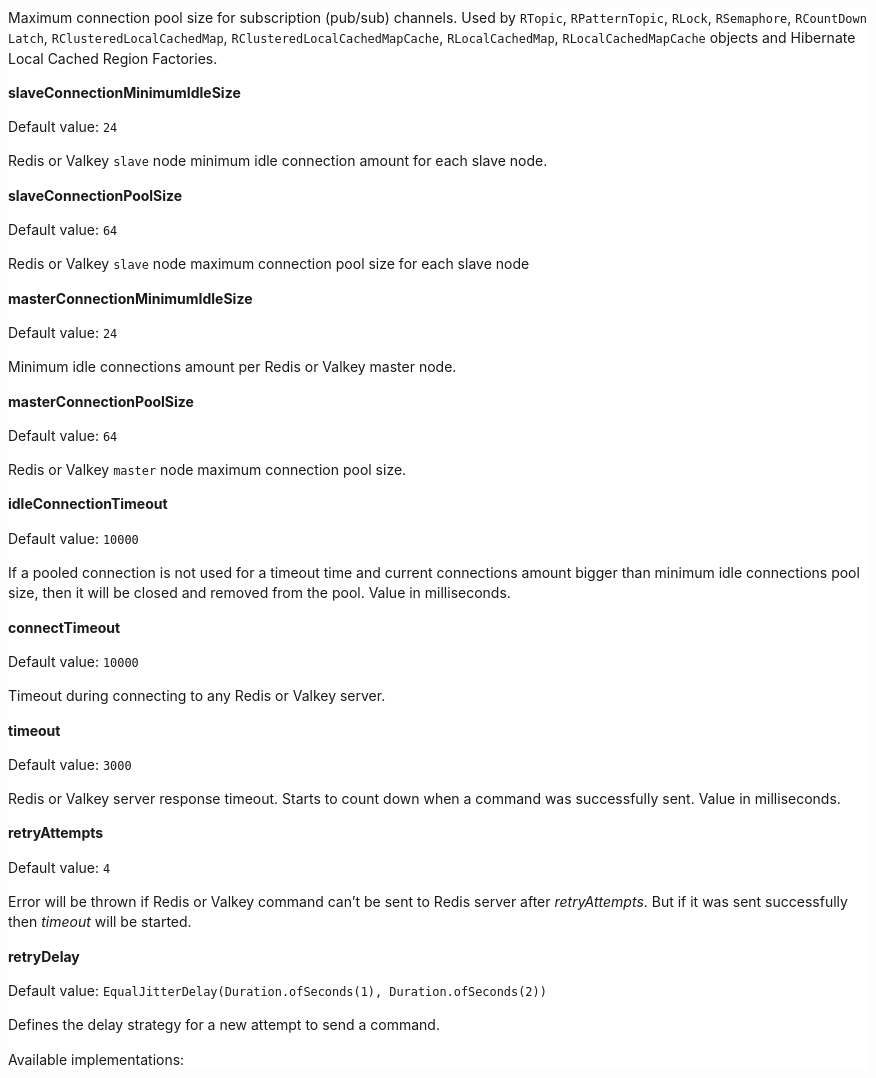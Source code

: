 Maximum connection pool size for subscription (pub/sub) channels. Used by `RTopic`, `RPatternTopic`, `RLock`, `RSemaphore`, `RCountDownLatch`, `RClusteredLocalCachedMap`, `RClusteredLocalCachedMapCache`, `RLocalCachedMap`, `RLocalCachedMapCache` objects and Hibernate Local Cached Region Factories.

**slaveConnectionMinimumIdleSize**

Default value: `24`

Redis or Valkey `slave` node minimum idle connection amount for each slave node.

**slaveConnectionPoolSize**

Default value: `64`

Redis or Valkey `slave` node maximum connection pool size for each slave node


**masterConnectionMinimumIdleSize**

Default value: `24`

Minimum idle connections amount per Redis or Valkey master node.

**masterConnectionPoolSize**

Default value: `64`

Redis or Valkey `master` node maximum connection pool size.

**idleConnectionTimeout**

Default value: `10000`

If a pooled connection is not used for a timeout time and current connections amount bigger than minimum idle connections pool size, then it will be closed and removed from the pool. Value in milliseconds. 

**connectTimeout**

Default value: `10000`

Timeout during connecting to any Redis or Valkey server. 

**timeout**

Default value: `3000`

Redis or Valkey server response timeout. Starts to count down when a command was successfully sent. Value in milliseconds. 

**retryAttempts**

Default value: `4`

Error will be thrown if Redis or Valkey command can’t be sent to Redis server after *retryAttempts*. But if it was sent successfully then *timeout* will be started.

**retryDelay**

Default value: `EqualJitterDelay(Duration.ofSeconds(1), Duration.ofSeconds(2))`

Defines the delay strategy for a new attempt to send a command.

Available implementations:  
